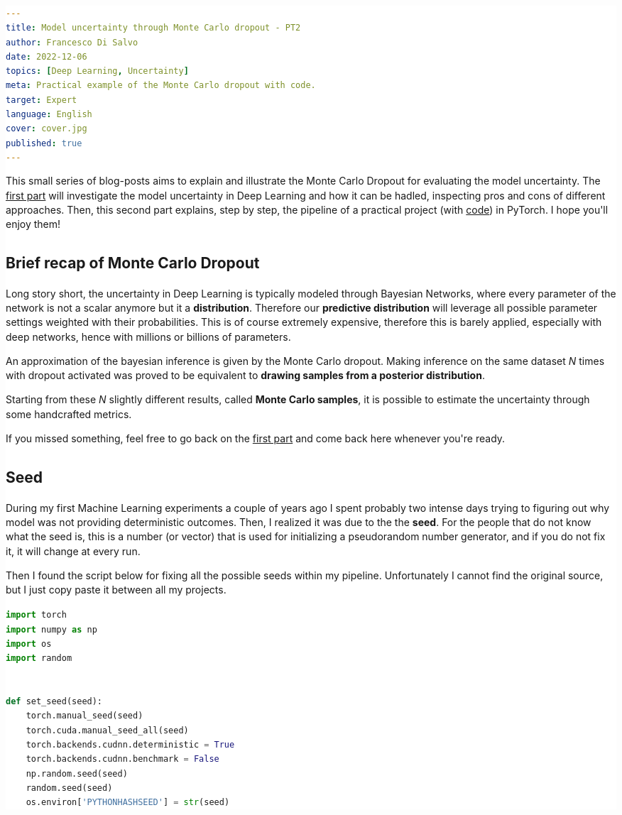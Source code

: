 ```yaml
---
title: Model uncertainty through Monte Carlo dropout - PT2
author: Francesco Di Salvo
date: 2022-12-06
topics: [Deep Learning, Uncertainty]
meta: Practical example of the Monte Carlo dropout with code. 
target: Expert
language: English
cover: cover.jpg 
published: true
---
```


This small series of blog-posts aims to explain and illustrate the Monte Carlo Dropout for evaluating the model uncertainty. The [first part](./../model-uncertainty-through-monte-carlo-dropout-pt1/Model%20uncertainty%20through%20Monte%20Carlo%20dropout%20-%20PT1.md) will investigate the model uncertainty in Deep Learning and how it can be hadled, inspecting pros and cons of different approaches. Then, this second part explains, step by step, the pipeline of a practical project (with [code](https://github.com/francescodisalvo05/monte-carlo-dropout)) in PyTorch. I hope you'll enjoy them!

## Brief recap of Monte Carlo Dropout
Long story short, the uncertainty in Deep Learning is typically modeled through Bayesian Networks, where every parameter of the network is not a scalar anymore but it a **distribution**. Therefore our **predictive distribution** will leverage all possible parameter settings weighted with their probabilities. This is of course extremely expensive, therefore this is barely applied, especially with deep networks, hence with millions or billions of parameters.

An approximation of the bayesian inference is given by the Monte Carlo dropout. Making inference on the same dataset $N$ times with dropout activated was proved to be equivalent to **drawing samples from a posterior distribution**.

Starting from these $N$ slightly different results, called **Monte Carlo samples**, it is possible to estimate the uncertainty through some handcrafted metrics.

If you missed something, feel free to go back on the [first part](./../model-uncertainty-through-monte-carlo-dropout-pt1/Model%20uncertainty%20through%20Monte%20Carlo%20dropout%20-%20PT1.md) and come back here whenever you're ready.

## Seed
During my first Machine Learning experiments a couple of years ago I spent probably two intense days trying to figuring out why model was not providing deterministic outcomes. Then, I realized it was due to the the **seed**. For the people that do not know what the seed is, this is a number (or vector) that is used for initializing a pseudorandom number generator, and if you do not fix it, it will change at every run. 

Then I found the script below for fixing all the possible seeds within my pipeline. Unfortunately I cannot find the original source, but I just copy paste it between all my projects.

```python
import torch
import numpy as np
import os
import random


def set_seed(seed):
    torch.manual_seed(seed)
    torch.cuda.manual_seed_all(seed)
    torch.backends.cudnn.deterministic = True
    torch.backends.cudnn.benchmark = False
    np.random.seed(seed)
    random.seed(seed)
    os.environ['PYTHONHASHSEED'] = str(seed)
```
